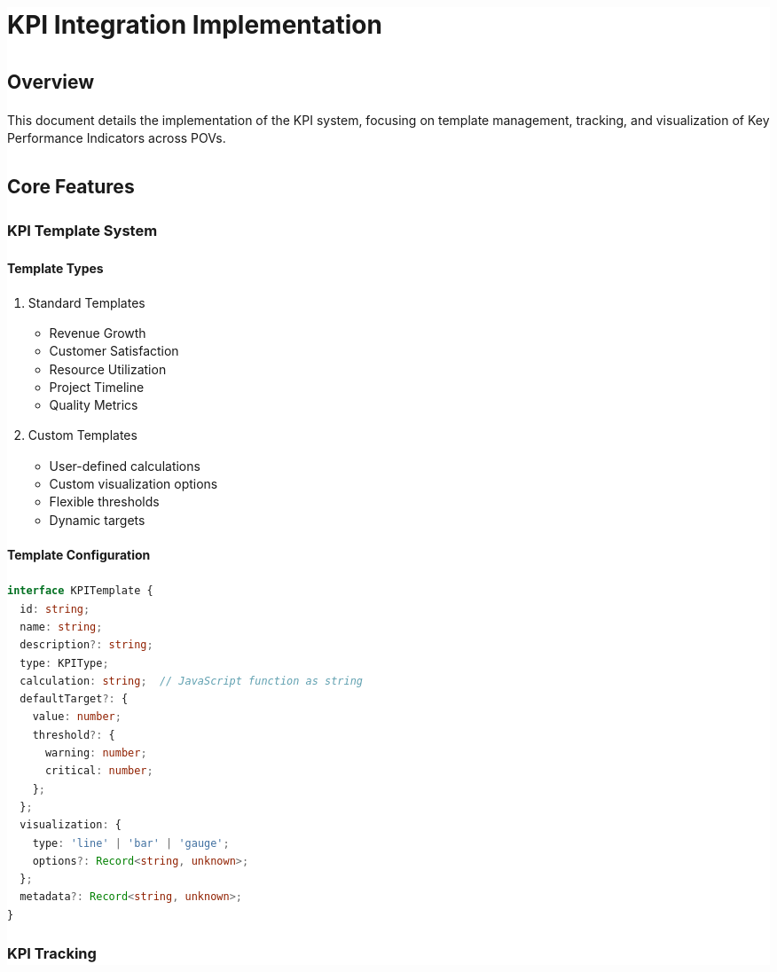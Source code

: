 # KPI Integration Implementation

## Overview

This document details the implementation of the KPI system, focusing on template management, tracking, and visualization of Key Performance Indicators across POVs.

## Core Features

### KPI Template System

#### Template Types
1. Standard Templates
   - Revenue Growth
   - Customer Satisfaction
   - Resource Utilization
   - Project Timeline
   - Quality Metrics

2. Custom Templates
   - User-defined calculations
   - Custom visualization options
   - Flexible thresholds
   - Dynamic targets

#### Template Configuration
```typescript
interface KPITemplate {
  id: string;
  name: string;
  description?: string;
  type: KPIType;
  calculation: string;  // JavaScript function as string
  defaultTarget?: {
    value: number;
    threshold?: {
      warning: number;
      critical: number;
    };
  };
  visualization: {
    type: 'line' | 'bar' | 'gauge';
    options?: Record<string, unknown>;
  };
  metadata?: Record<string, unknown>;
}
```

### KPI Tracking
